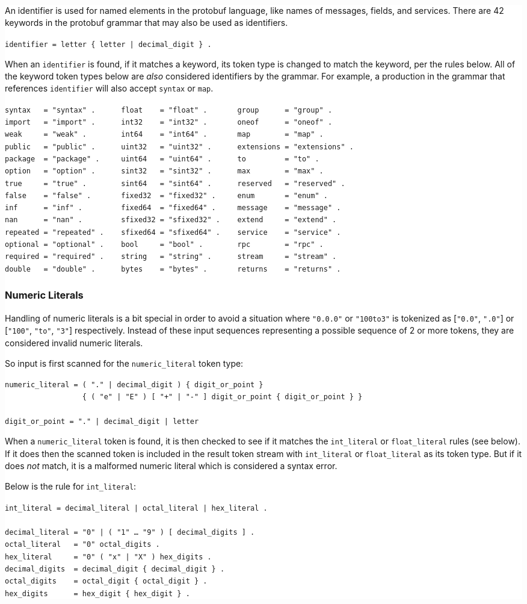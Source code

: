 An identifier is used for named elements in the protobuf language, like names
of messages, fields, and services. There are 42 keywords in the protobuf grammar
that may also be used as identifiers.
```
identifier = letter { letter | decimal_digit } .
```

When an `identifier` is found, if it matches a keyword, its token type is changed
to match the keyword, per the rules below. All of the keyword token types below
are *also* considered identifiers by the grammar. For example, a production in the
grammar that references `identifier` will also accept `syntax` or `map`.
```
syntax   = "syntax" .      float    = "float" .       group      = "group" .
import   = "import" .      int32    = "int32" .       oneof      = "oneof" .
weak     = "weak" .        int64    = "int64" .       map        = "map" .
public   = "public" .      uint32   = "uint32" .      extensions = "extensions" .
package  = "package" .     uint64   = "uint64" .      to         = "to" .
option   = "option" .      sint32   = "sint32" .      max        = "max" .
true     = "true" .        sint64   = "sint64" .      reserved   = "reserved" .
false    = "false" .       fixed32  = "fixed32" .     enum       = "enum" .
inf      = "inf" .         fixed64  = "fixed64" .     message    = "message" .
nan      = "nan" .         sfixed32 = "sfixed32" .    extend     = "extend" .
repeated = "repeated" .    sfixed64 = "sfixed64" .    service    = "service" .
optional = "optional" .    bool     = "bool" .        rpc        = "rpc" .
required = "required" .    string   = "string" .      stream     = "stream" .
double   = "double" .      bytes    = "bytes" .       returns    = "returns" .
```

### Numeric Literals

Handling of numeric literals is a bit special in order to avoid a situation where
`"0.0.0"` or `"100to3"` is tokenized as [`"0.0"`, `".0"`] or [`"100"`, `"to"`, `"3"`]
respectively. Instead of these input sequences representing a possible sequence of 2
or more tokens, they are considered invalid numeric literals.

So input is first scanned for the `numeric_literal` token type:
```
numeric_literal = ( "." | decimal_digit ) { digit_or_point }
                  { ( "e" | "E" ) [ "+" | "-" ] digit_or_point { digit_or_point } }

digit_or_point = "." | decimal_digit | letter
```
 
When a `numeric_literal` token is found, it is then checked to see if it matches the `int_literal`
or `float_literal` rules (see below). If it does then the scanned token is included in the
result token stream with `int_literal` or `float_literal` as its token type. But if it does *not*
match, it is a malformed numeric literal which is considered a syntax error.

Below is the rule for `int_literal`:
```
int_literal = decimal_literal | octal_literal | hex_literal .

decimal_literal = "0" | ( "1" … "9" ) [ decimal_digits ] .
octal_literal   = "0" octal_digits .
hex_literal     = "0" ( "x" | "X" ) hex_digits .
decimal_digits  = decimal_digit { decimal_digit } .
octal_digits    = octal_digit { octal_digit } .
hex_digits      = hex_digit { hex_digit } .
```
